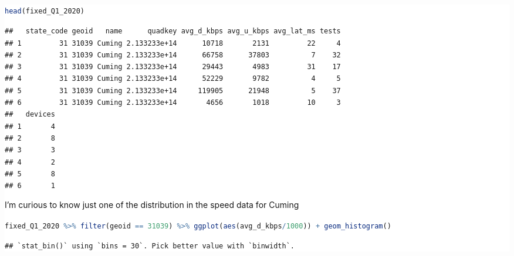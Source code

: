 ``` r
head(fixed_Q1_2020)
```

    ##   state_code geoid   name      quadkey avg_d_kbps avg_u_kbps avg_lat_ms tests
    ## 1         31 31039 Cuming 2.133233e+14      10718       2131         22     4
    ## 2         31 31039 Cuming 2.133233e+14      66758      37803          7    32
    ## 3         31 31039 Cuming 2.133233e+14      29443       4983         31    17
    ## 4         31 31039 Cuming 2.133233e+14      52229       9782          4     5
    ## 5         31 31039 Cuming 2.133233e+14     119905      21948          5    37
    ## 6         31 31039 Cuming 2.133233e+14       4656       1018         10     3
    ##   devices
    ## 1       4
    ## 2       8
    ## 3       3
    ## 4       2
    ## 5       8
    ## 6       1

I’m curious to know just one of the distribution in the speed data for
Cuming

``` r
fixed_Q1_2020 %>% filter(geoid == 31039) %>% ggplot(aes(avg_d_kbps/1000)) + geom_histogram() 
```

    ## `stat_bin()` using `bins = 30`. Pick better value with `binwidth`.
